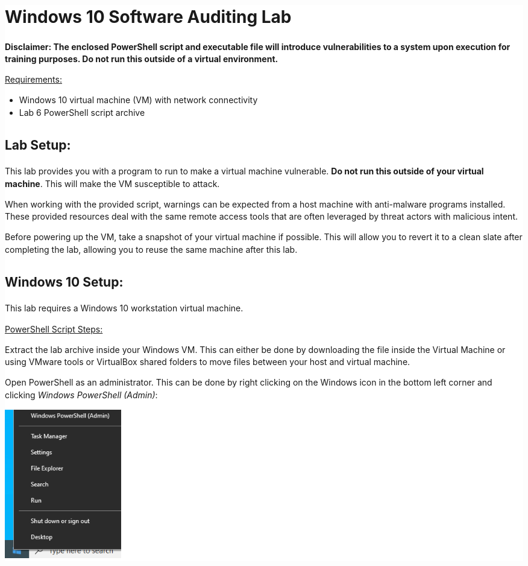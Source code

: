 # Windows 10 Software Auditing Lab

**Disclaimer: The enclosed PowerShell script and executable file
will introduce vulnerabilities to a system upon execution for training
purposes. Do not run this outside of a virtual environment.**

<u>Requirements:</u>

-   Windows 10 virtual machine (VM) with network connectivity
-   Lab 6 PowerShell script archive

## Lab Setup:

This lab provides you with a program to run to make a virtual machine
vulnerable. **Do not run this outside of your virtual machine**. This
will make the VM susceptible to attack.

When working with the provided script, warnings can be expected from a
host machine with anti-malware programs installed. These provided
resources deal with the same remote access tools that are often
leveraged by threat actors with malicious intent.

Before powering up the VM, take a snapshot of your virtual machine if
possible. This will allow you to revert it to a clean slate after
completing the lab, allowing you to reuse the same machine after this
lab.

## Windows 10 Setup:

This lab requires a Windows 10 workstation virtual machine.

<u>PowerShell Script Steps:</u>

Extract the lab archive inside your Windows VM. This can either be done
by downloading the file inside the Virtual Machine or using VMware tools
or VirtualBox shared folders to move files between your host and virtual
machine.

Open PowerShell as an administrator. This can be done by right clicking
on the Windows icon in the bottom left corner and clicking *Windows
PowerShell (Admin)*:

<img src="media\image6.png" style="width:2.00625in;height:2.5597in" />

